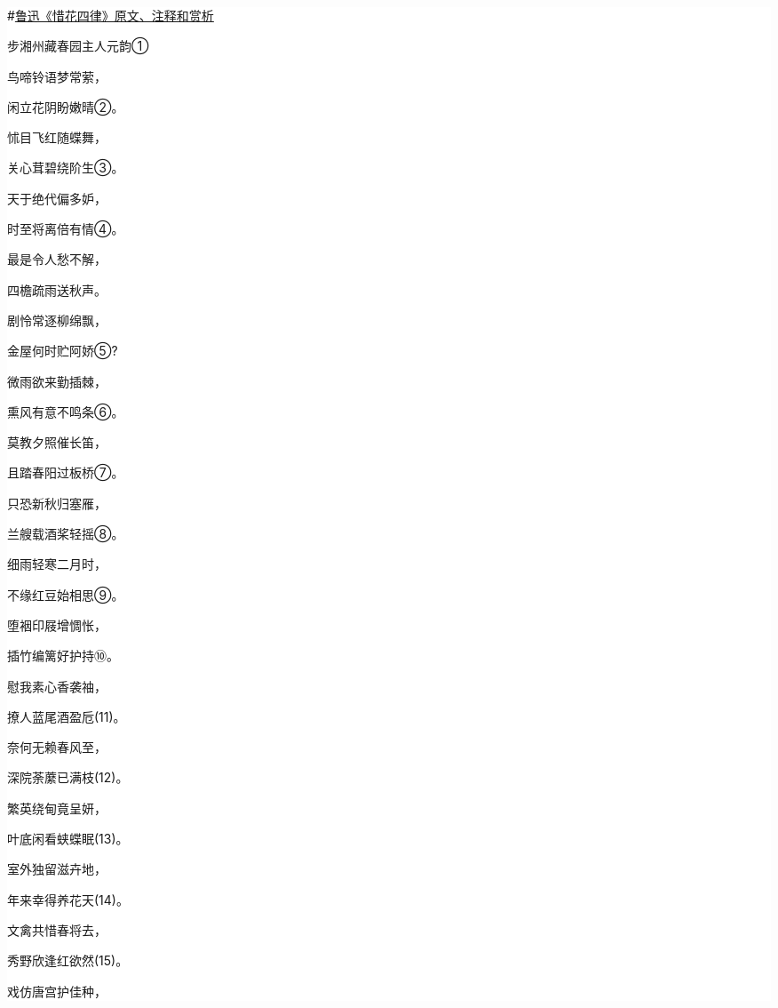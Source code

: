 #[鲁迅《惜花四律》原文、注释和赏析](https://www.vrrw.net/wx/9292.html)

步湘州藏春园主人元韵①

鸟啼铃语梦常萦，

闲立花阴盼嫩晴②。

怵目飞红随蝶舞，

关心茸碧绕阶生③。

天于绝代偏多妒，

时至将离倍有情④。

最是令人愁不解，

四檐疏雨送秋声。

剧怜常逐柳绵飘，

金屋何时贮阿娇⑤?

微雨欲来勤插棘，

熏风有意不鸣条⑥。

莫教夕照催长笛，

且踏春阳过板桥⑦。

只恐新秋归塞雁，

兰艘载酒桨轻摇⑧。

细雨轻寒二月时，

不缘红豆始相思⑨。

堕裀印屐增惆怅，

插竹编篱好护持⑩。

慰我素心香袭袖，

撩人蓝尾酒盈卮(11)。

奈何无赖春风至，

深院荼䕷已满枝(12)。

繁英绕甸竟呈妍，

叶底闲看蛱蝶眠(13)。

室外独留滋卉地，

年来幸得养花天(14)。

文禽共惜春将去，

秀野欣逢红欲然(15)。

戏仿唐宫护佳种，
